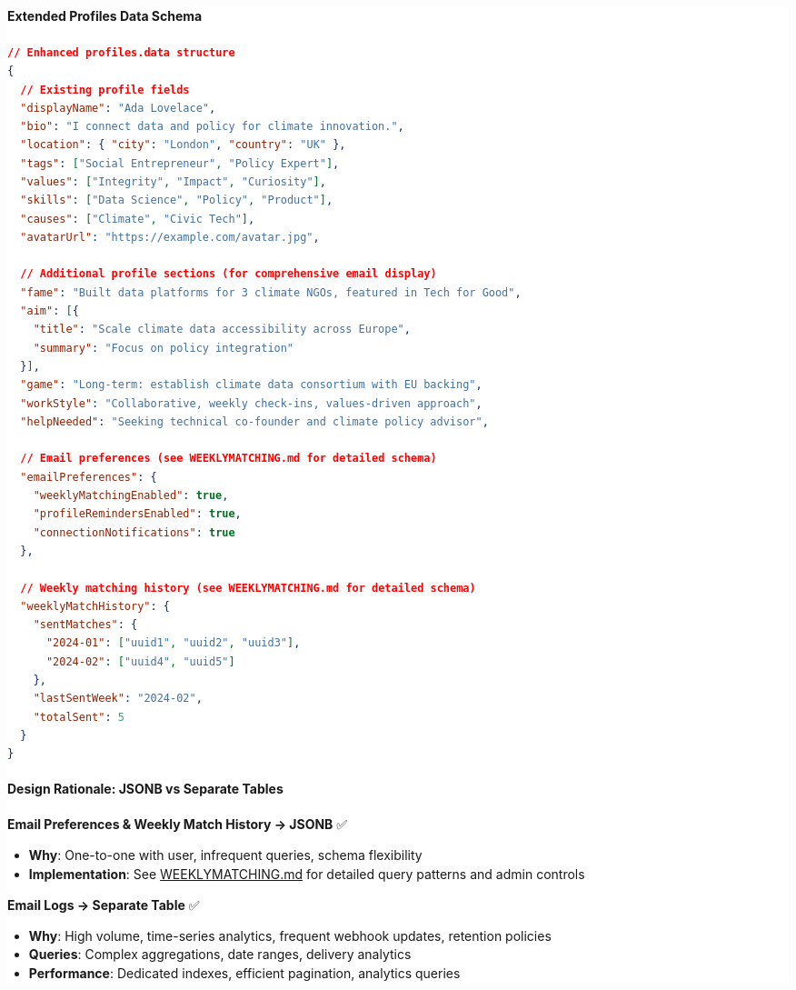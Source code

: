 #### Extended Profiles Data Schema
```json
// Enhanced profiles.data structure
{
  // Existing profile fields
  "displayName": "Ada Lovelace",
  "bio": "I connect data and policy for climate innovation.",
  "location": { "city": "London", "country": "UK" },
  "tags": ["Social Entrepreneur", "Policy Expert"],
  "values": ["Integrity", "Impact", "Curiosity"],
  "skills": ["Data Science", "Policy", "Product"],
  "causes": ["Climate", "Civic Tech"],
  "avatarUrl": "https://example.com/avatar.jpg",
  
  // Additional profile sections (for comprehensive email display)
  "fame": "Built data platforms for 3 climate NGOs, featured in Tech for Good",
  "aim": [{ 
    "title": "Scale climate data accessibility across Europe", 
    "summary": "Focus on policy integration" 
  }],
  "game": "Long-term: establish climate data consortium with EU backing",
  "workStyle": "Collaborative, weekly check-ins, values-driven approach",
  "helpNeeded": "Seeking technical co-founder and climate policy advisor",
  
  // Email preferences (see WEEKLYMATCHING.md for detailed schema)
  "emailPreferences": {
    "weeklyMatchingEnabled": true,
    "profileRemindersEnabled": true,
    "connectionNotifications": true
  },
  
  // Weekly matching history (see WEEKLYMATCHING.md for detailed schema)
  "weeklyMatchHistory": {
    "sentMatches": {
      "2024-01": ["uuid1", "uuid2", "uuid3"],
      "2024-02": ["uuid4", "uuid5"]
    },
    "lastSentWeek": "2024-02",
    "totalSent": 5
  }
}
```

#### Design Rationale: JSONB vs Separate Tables

**Email Preferences & Weekly Match History → JSONB** ✅
- **Why**: One-to-one with user, infrequent queries, schema flexibility
- **Implementation**: See [WEEKLYMATCHING.md](./WEEKLYMATCHING.md) for detailed query patterns and admin controls

**Email Logs → Separate Table** ✅
- **Why**: High volume, time-series analytics, frequent webhook updates, retention policies
- **Queries**: Complex aggregations, date ranges, delivery analytics
- **Performance**: Dedicated indexes, efficient pagination, analytics queries
